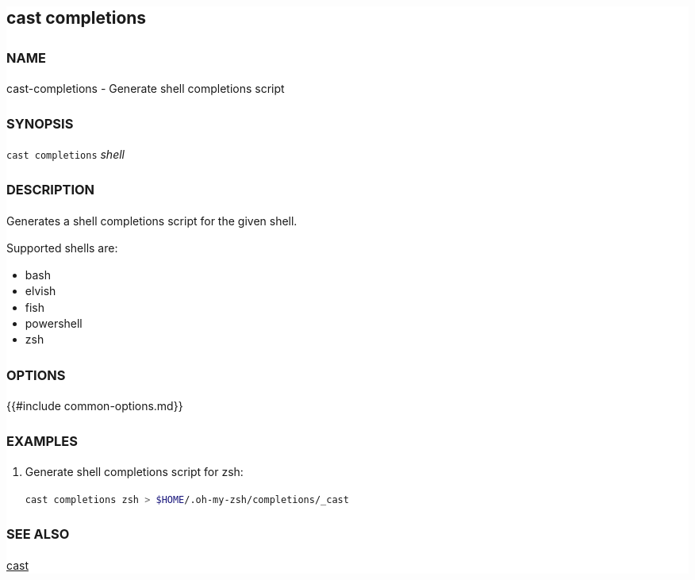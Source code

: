
## cast completions

### NAME

cast-completions - Generate shell completions script

### SYNOPSIS

``cast completions`` *shell*

### DESCRIPTION

Generates a shell completions script for the given shell.

Supported shells are:

- bash
- elvish
- fish
- powershell
- zsh

### OPTIONS

{{#include common-options.md}}

### EXAMPLES

1. Generate shell completions script for zsh:
    ```sh
    cast completions zsh > $HOME/.oh-my-zsh/completions/_cast
    ```

### SEE ALSO

[cast](./cast.md)
